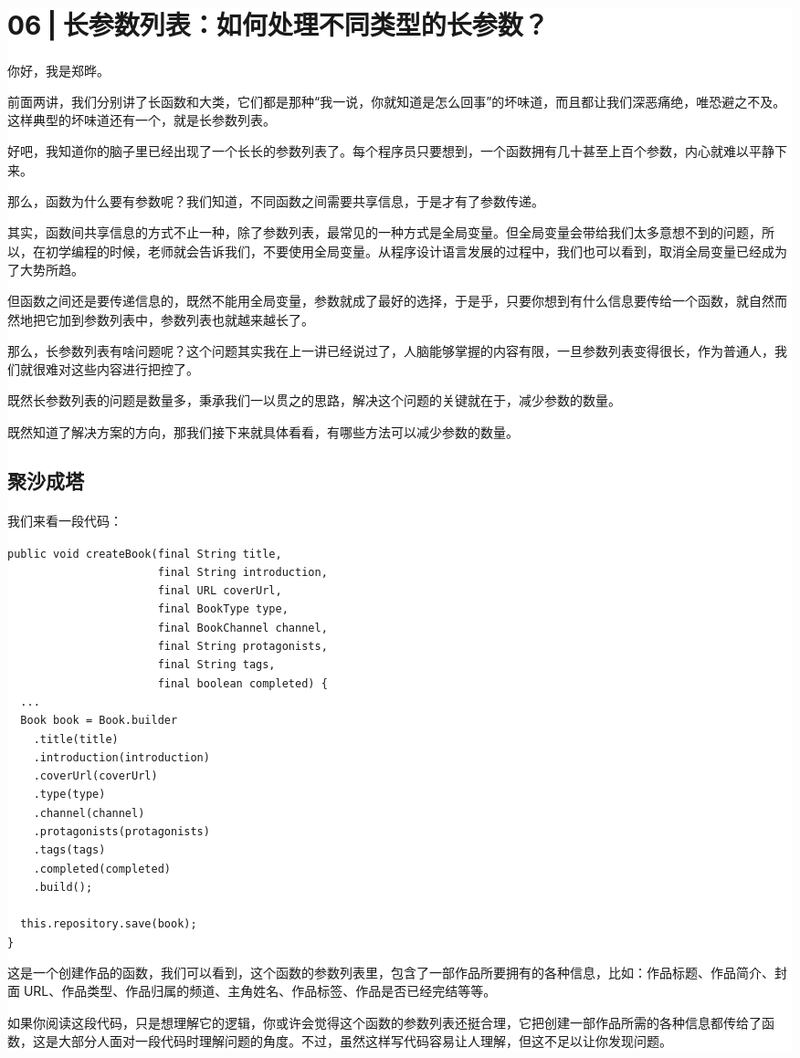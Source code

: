 # 06 \| 长参数列表：如何处理不同类型的长参数？

你好，我是郑晔。

前面两讲，我们分别讲了长函数和大类，它们都是那种“我一说，你就知道是怎么回事”的坏味道，而且都让我们深恶痛绝，唯恐避之不及。这样典型的坏味道还有一个，就是长参数列表。

好吧，我知道你的脑子里已经出现了一个长长的参数列表了。每个程序员只要想到，一个函数拥有几十甚至上百个参数，内心就难以平静下来。

那么，函数为什么要有参数呢？我们知道，不同函数之间需要共享信息，于是才有了参数传递。

其实，函数间共享信息的方式不止一种，除了参数列表，最常见的一种方式是全局变量。但全局变量会带给我们太多意想不到的问题，所以，在初学编程的时候，老师就会告诉我们，不要使用全局变量。从程序设计语言发展的过程中，我们也可以看到，取消全局变量已经成为了大势所趋。

但函数之间还是要传递信息的，既然不能用全局变量，参数就成了最好的选择，于是乎，只要你想到有什么信息要传给一个函数，就自然而然地把它加到参数列表中，参数列表也就越来越长了。

那么，长参数列表有啥问题呢？这个问题其实我在上一讲已经说过了，人脑能够掌握的内容有限，一旦参数列表变得很长，作为普通人，我们就很难对这些内容进行把控了。

既然长参数列表的问题是数量多，秉承我们一以贯之的思路，解决这个问题的关键就在于，减少参数的数量。



既然知道了解决方案的方向，那我们接下来就具体看看，有哪些方法可以减少参数的数量。

## 聚沙成塔

我们来看一段代码：

```
public void createBook(final String title, 
                       final String introduction,
                       final URL coverUrl,
                       final BookType type,
                       final BookChannel channel,
                       final String protagonists,
                       final String tags,
                       final boolean completed) {
  ...
  Book book = Book.builder
    .title(title) 
    .introduction(introduction)
    .coverUrl(coverUrl)
    .type(type)
    .channel(channel)
    .protagonists(protagonists)
    .tags(tags)
    .completed(completed)
    .build();
    
  this.repository.save(book);
}
```

这是一个创建作品的函数，我们可以看到，这个函数的参数列表里，包含了一部作品所要拥有的各种信息，比如：作品标题、作品简介、封面 URL、作品类型、作品归属的频道、主角姓名、作品标签、作品是否已经完结等等。

如果你阅读这段代码，只是想理解它的逻辑，你或许会觉得这个函数的参数列表还挺合理，它把创建一部作品所需的各种信息都传给了函数，这是大部分人面对一段代码时理解问题的角度。不过，虽然这样写代码容易让人理解，但这不足以让你发现问题。
